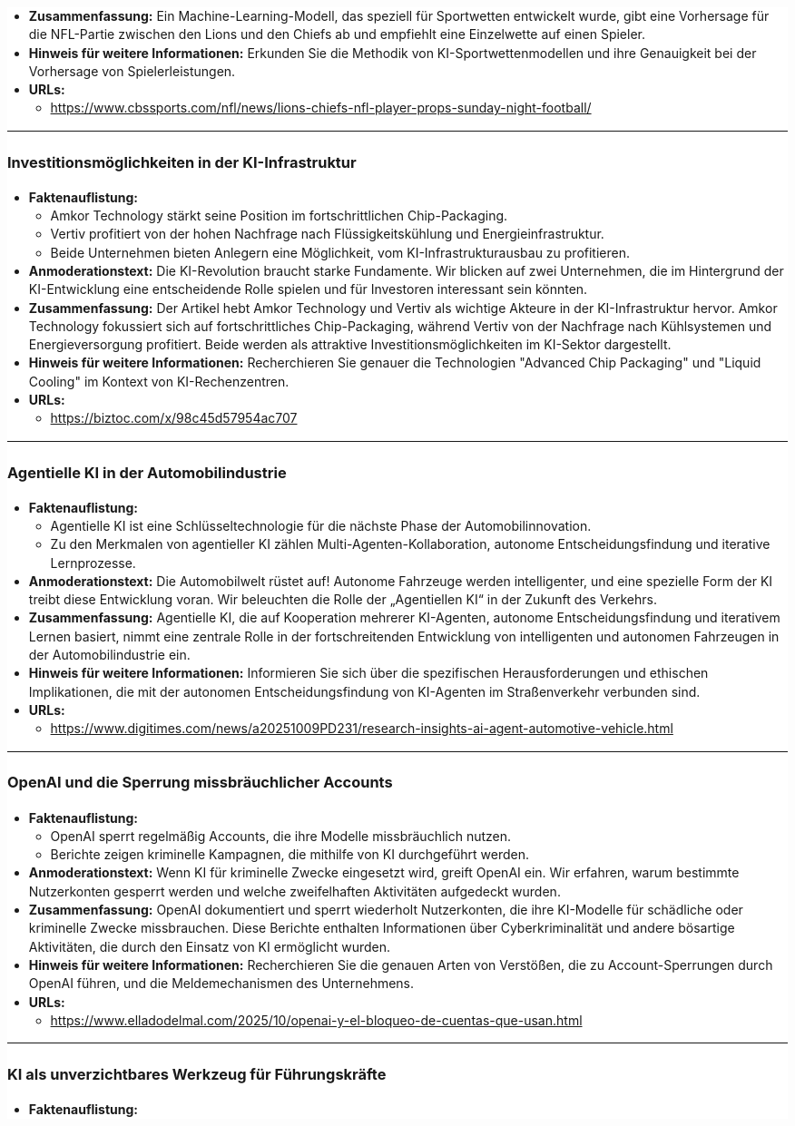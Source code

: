*   **Zusammenfassung:** Ein Machine-Learning-Modell, das speziell für Sportwetten entwickelt wurde, gibt eine Vorhersage für die NFL-Partie zwischen den Lions und den Chiefs ab und empfiehlt eine Einzelwette auf einen Spieler.
*   **Hinweis für weitere Informationen:** Erkunden Sie die Methodik von KI-Sportwettenmodellen und ihre Genauigkeit bei der Vorhersage von Spielerleistungen.
*   **URLs:**
    *   https://www.cbssports.com/nfl/news/lions-chiefs-nfl-player-props-sunday-night-football/
--------------------------------------------
### Investitionsmöglichkeiten in der KI-Infrastruktur
*   **Faktenauflistung:**
    *   Amkor Technology stärkt seine Position im fortschrittlichen Chip-Packaging.
    *   Vertiv profitiert von der hohen Nachfrage nach Flüssigkeitskühlung und Energieinfrastruktur.
    *   Beide Unternehmen bieten Anlegern eine Möglichkeit, vom KI-Infrastrukturausbau zu profitieren.
*   **Anmoderationstext:** Die KI-Revolution braucht starke Fundamente. Wir blicken auf zwei Unternehmen, die im Hintergrund der KI-Entwicklung eine entscheidende Rolle spielen und für Investoren interessant sein könnten.
*   **Zusammenfassung:** Der Artikel hebt Amkor Technology und Vertiv als wichtige Akteure in der KI-Infrastruktur hervor. Amkor Technology fokussiert sich auf fortschrittliches Chip-Packaging, während Vertiv von der Nachfrage nach Kühlsystemen und Energieversorgung profitiert. Beide werden als attraktive Investitionsmöglichkeiten im KI-Sektor dargestellt.
*   **Hinweis für weitere Informationen:** Recherchieren Sie genauer die Technologien "Advanced Chip Packaging" und "Liquid Cooling" im Kontext von KI-Rechenzentren.
*   **URLs:**
    *   https://biztoc.com/x/98c45d57954ac707
--------------------------------------------
### Agentielle KI in der Automobilindustrie
*   **Faktenauflistung:**
    *   Agentielle KI ist eine Schlüsseltechnologie für die nächste Phase der Automobilinnovation.
    *   Zu den Merkmalen von agentieller KI zählen Multi-Agenten-Kollaboration, autonome Entscheidungsfindung und iterative Lernprozesse.
*   **Anmoderationstext:** Die Automobilwelt rüstet auf! Autonome Fahrzeuge werden intelligenter, und eine spezielle Form der KI treibt diese Entwicklung voran. Wir beleuchten die Rolle der „Agentiellen KI“ in der Zukunft des Verkehrs.
*   **Zusammenfassung:** Agentielle KI, die auf Kooperation mehrerer KI-Agenten, autonome Entscheidungsfindung und iterativem Lernen basiert, nimmt eine zentrale Rolle in der fortschreitenden Entwicklung von intelligenten und autonomen Fahrzeugen in der Automobilindustrie ein.
*   **Hinweis für weitere Informationen:** Informieren Sie sich über die spezifischen Herausforderungen und ethischen Implikationen, die mit der autonomen Entscheidungsfindung von KI-Agenten im Straßenverkehr verbunden sind.
*   **URLs:**
    *   https://www.digitimes.com/news/a20251009PD231/research-insights-ai-agent-automotive-vehicle.html
--------------------------------------------
### OpenAI und die Sperrung missbräuchlicher Accounts
*   **Faktenauflistung:**
    *   OpenAI sperrt regelmäßig Accounts, die ihre Modelle missbräuchlich nutzen.
    *   Berichte zeigen kriminelle Kampagnen, die mithilfe von KI durchgeführt werden.
*   **Anmoderationstext:** Wenn KI für kriminelle Zwecke eingesetzt wird, greift OpenAI ein. Wir erfahren, warum bestimmte Nutzerkonten gesperrt werden und welche zweifelhaften Aktivitäten aufgedeckt wurden.
*   **Zusammenfassung:** OpenAI dokumentiert und sperrt wiederholt Nutzerkonten, die ihre KI-Modelle für schädliche oder kriminelle Zwecke missbrauchen. Diese Berichte enthalten Informationen über Cyberkriminalität und andere bösartige Aktivitäten, die durch den Einsatz von KI ermöglicht wurden.
*   **Hinweis für weitere Informationen:** Recherchieren Sie die genauen Arten von Verstößen, die zu Account-Sperrungen durch OpenAI führen, und die Meldemechanismen des Unternehmens.
*   **URLs:**
    *   https://www.elladodelmal.com/2025/10/openai-y-el-bloqueo-de-cuentas-que-usan.html
--------------------------------------------
### KI als unverzichtbares Werkzeug für Führungskräfte
*   **Faktenauflistung:**